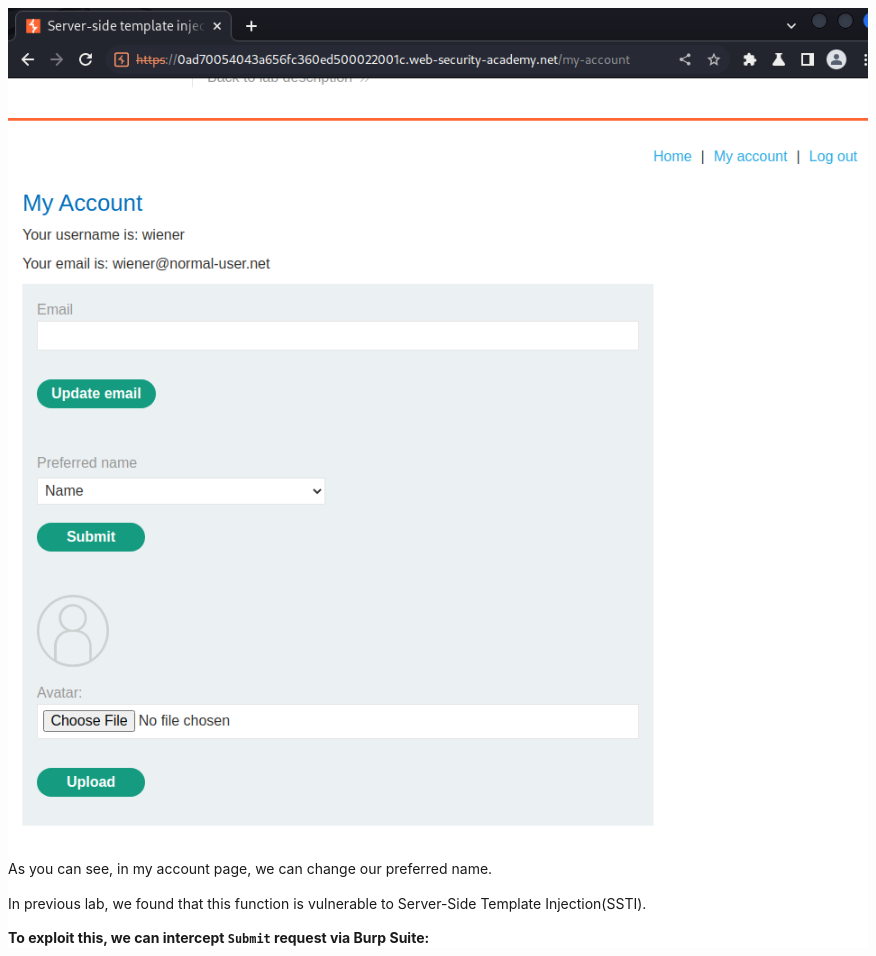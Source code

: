 ![](https://github.com/siunam321/CTF-Writeups/blob/main/Portswigger-Labs/Server-Side-Template-Injection/SSTI-7/images/Pasted%20image%2020221224002302.png)

As you can see, in my account page, we can change our preferred name.

In previous lab, we found that this function is vulnerable to Server-Side Template Injection(SSTI).

**To exploit this, we can intercept `Submit` request via Burp Suite:**
